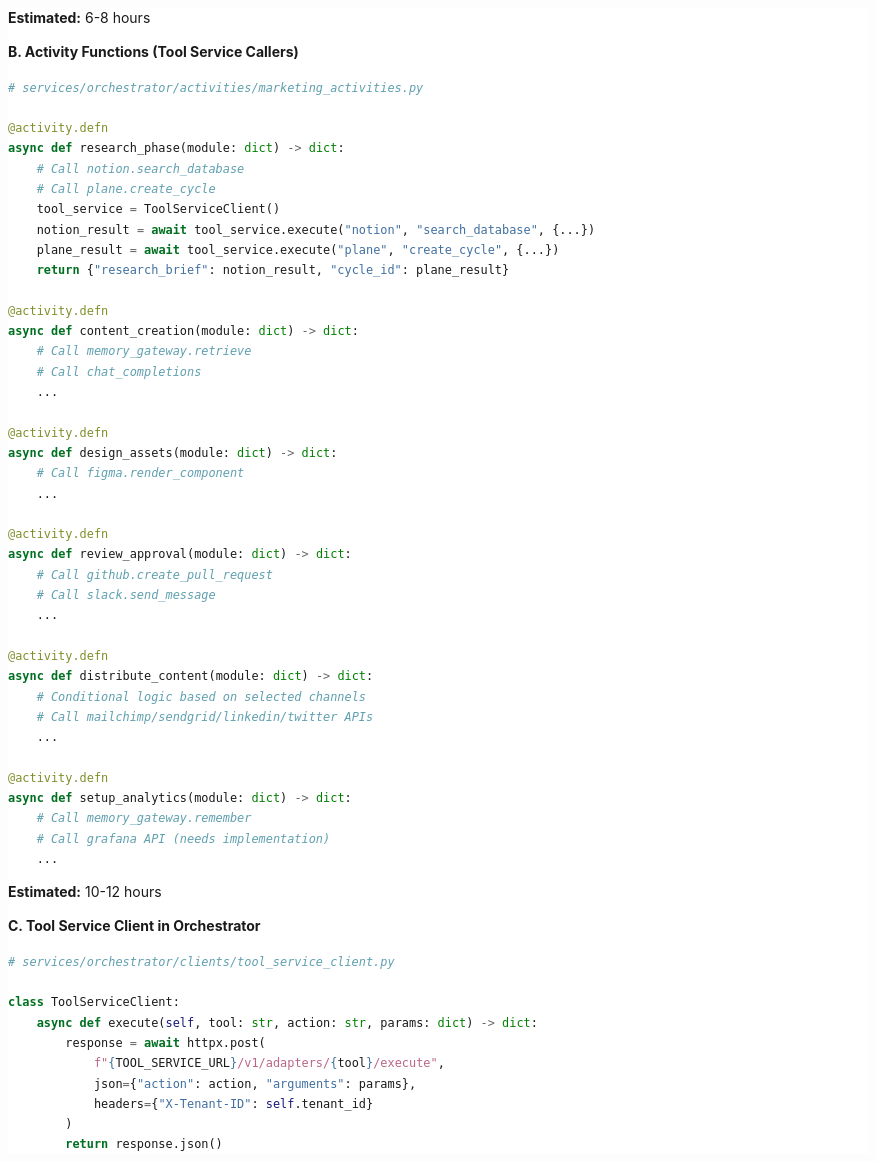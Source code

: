 
**Estimated:** 6-8 hours

**B. Activity Functions (Tool Service Callers)**
```python
# services/orchestrator/activities/marketing_activities.py

@activity.defn
async def research_phase(module: dict) -> dict:
    # Call notion.search_database
    # Call plane.create_cycle
    tool_service = ToolServiceClient()
    notion_result = await tool_service.execute("notion", "search_database", {...})
    plane_result = await tool_service.execute("plane", "create_cycle", {...})
    return {"research_brief": notion_result, "cycle_id": plane_result}

@activity.defn
async def content_creation(module: dict) -> dict:
    # Call memory_gateway.retrieve
    # Call chat_completions
    ...

@activity.defn
async def design_assets(module: dict) -> dict:
    # Call figma.render_component
    ...

@activity.defn
async def review_approval(module: dict) -> dict:
    # Call github.create_pull_request
    # Call slack.send_message
    ...

@activity.defn
async def distribute_content(module: dict) -> dict:
    # Conditional logic based on selected channels
    # Call mailchimp/sendgrid/linkedin/twitter APIs
    ...

@activity.defn
async def setup_analytics(module: dict) -> dict:
    # Call memory_gateway.remember
    # Call grafana API (needs implementation)
    ...
```

**Estimated:** 10-12 hours

**C. Tool Service Client in Orchestrator**
```python
# services/orchestrator/clients/tool_service_client.py

class ToolServiceClient:
    async def execute(self, tool: str, action: str, params: dict) -> dict:
        response = await httpx.post(
            f"{TOOL_SERVICE_URL}/v1/adapters/{tool}/execute",
            json={"action": action, "arguments": params},
            headers={"X-Tenant-ID": self.tenant_id}
        )
        return response.json()
```
